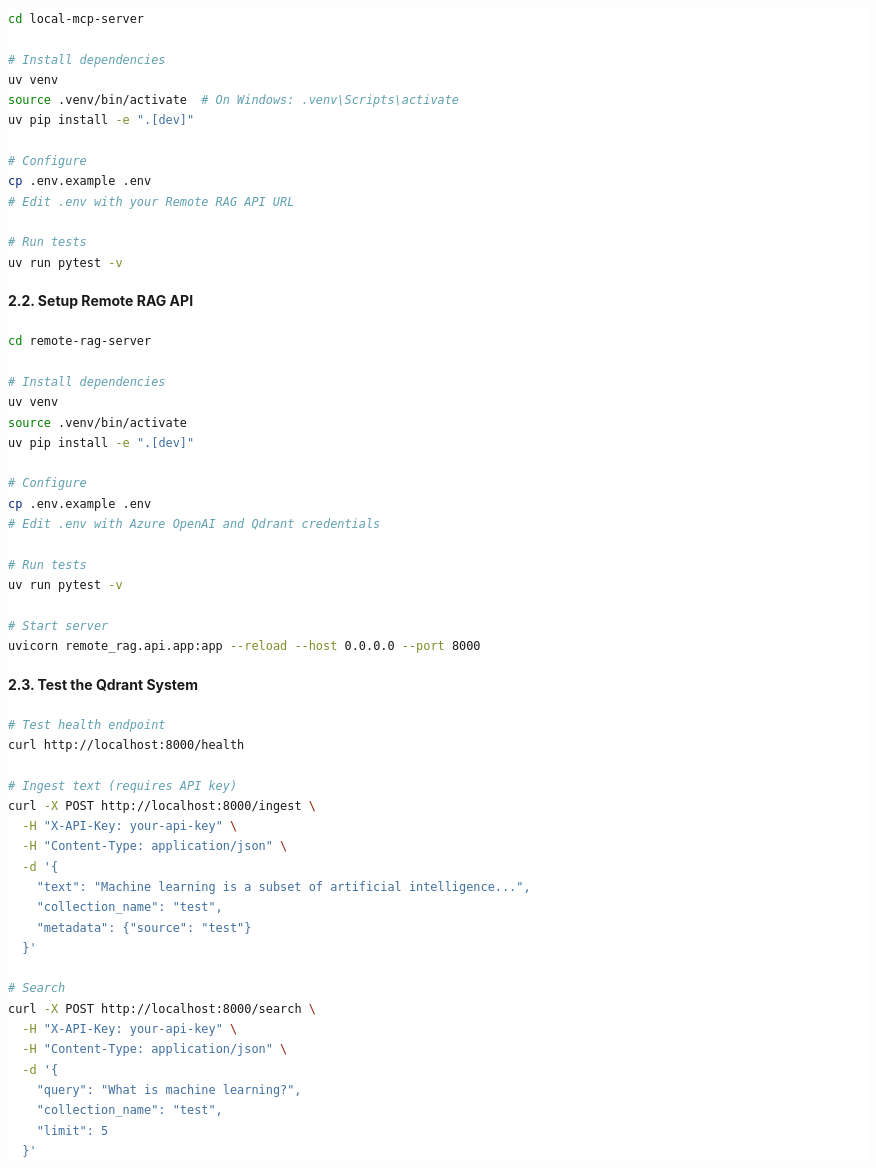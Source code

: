 ```bash
cd local-mcp-server

# Install dependencies
uv venv
source .venv/bin/activate  # On Windows: .venv\Scripts\activate
uv pip install -e ".[dev]"

# Configure
cp .env.example .env
# Edit .env with your Remote RAG API URL

# Run tests
uv run pytest -v
```

#### 2.2. Setup Remote RAG API

```bash
cd remote-rag-server

# Install dependencies
uv venv
source .venv/bin/activate
uv pip install -e ".[dev]"

# Configure
cp .env.example .env
# Edit .env with Azure OpenAI and Qdrant credentials

# Run tests
uv run pytest -v

# Start server
uvicorn remote_rag.api.app:app --reload --host 0.0.0.0 --port 8000
```

#### 2.3. Test the Qdrant System

```bash
# Test health endpoint
curl http://localhost:8000/health

# Ingest text (requires API key)
curl -X POST http://localhost:8000/ingest \
  -H "X-API-Key: your-api-key" \
  -H "Content-Type: application/json" \
  -d '{
    "text": "Machine learning is a subset of artificial intelligence...",
    "collection_name": "test",
    "metadata": {"source": "test"}
  }'

# Search
curl -X POST http://localhost:8000/search \
  -H "X-API-Key: your-api-key" \
  -H "Content-Type: application/json" \
  -d '{
    "query": "What is machine learning?",
    "collection_name": "test",
    "limit": 5
  }'
```
